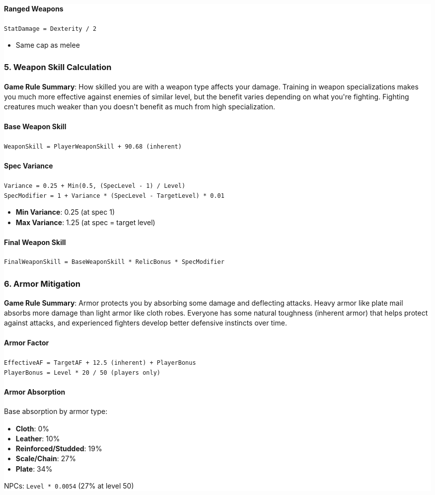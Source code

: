 #### Ranged Weapons
```
StatDamage = Dexterity / 2
```
- Same cap as melee

### 5. Weapon Skill Calculation

**Game Rule Summary**: How skilled you are with a weapon type affects your damage. Training in weapon specializations makes you much more effective against enemies of similar level, but the benefit varies depending on what you're fighting. Fighting creatures much weaker than you doesn't benefit as much from high specialization.

#### Base Weapon Skill
```
WeaponSkill = PlayerWeaponSkill + 90.68 (inherent)
```

#### Spec Variance
```
Variance = 0.25 + Min(0.5, (SpecLevel - 1) / Level)
SpecModifier = 1 + Variance * (SpecLevel - TargetLevel) * 0.01
```
- **Min Variance**: 0.25 (at spec 1)
- **Max Variance**: 1.25 (at spec = target level)

#### Final Weapon Skill
```
FinalWeaponSkill = BaseWeaponSkill * RelicBonus * SpecModifier
```

### 6. Armor Mitigation

**Game Rule Summary**: Armor protects you by absorbing some damage and deflecting attacks. Heavy armor like plate mail absorbs more damage than light armor like cloth robes. Everyone has some natural toughness (inherent armor) that helps protect against attacks, and experienced fighters develop better defensive instincts over time.

#### Armor Factor
```
EffectiveAF = TargetAF + 12.5 (inherent) + PlayerBonus
PlayerBonus = Level * 20 / 50 (players only)
```

#### Armor Absorption
Base absorption by armor type:
- **Cloth**: 0%
- **Leather**: 10%
- **Reinforced/Studded**: 19%
- **Scale/Chain**: 27%
- **Plate**: 34%

NPCs: `Level * 0.0054` (27% at level 50)
